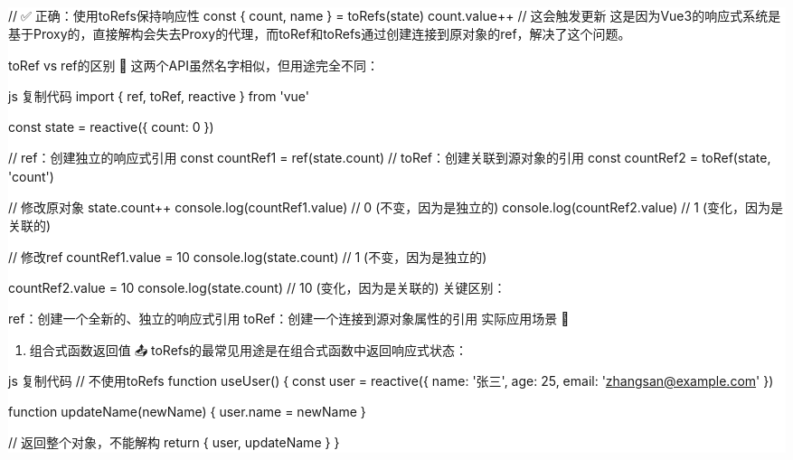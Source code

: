 // ✅ 正确：使用toRefs保持响应性
const { count, name } = toRefs(state)
count.value++ // 这会触发更新
这是因为Vue3的响应式系统是基于Proxy的，直接解构会失去Proxy的代理，而toRef和toRefs通过创建连接到原对象的ref，解决了这个问题。

toRef vs ref的区别 🔄
这两个API虽然名字相似，但用途完全不同：

js
复制代码
import { ref, toRef, reactive } from 'vue'

const state = reactive({ count: 0 })

// ref：创建独立的响应式引用
const countRef1 = ref(state.count)
// toRef：创建关联到源对象的引用
const countRef2 = toRef(state, 'count')

// 修改原对象
state.count++
console.log(countRef1.value) // 0 (不变，因为是独立的)
console.log(countRef2.value) // 1 (变化，因为是关联的)

// 修改ref
countRef1.value = 10
console.log(state.count) // 1 (不变，因为是独立的)

countRef2.value = 10
console.log(state.count) // 10 (变化，因为是关联的)
关键区别：

ref：创建一个全新的、独立的响应式引用
toRef：创建一个连接到源对象属性的引用
实际应用场景 💼
1. 组合式函数返回值 📤
toRefs的最常见用途是在组合式函数中返回响应式状态：

js
复制代码
// 不使用toRefs
function useUser() {
  const user = reactive({
    name: '张三',
    age: 25,
    email: 'zhangsan@example.com'
  })
  
  function updateName(newName) {
    user.name = newName
  }
  
  // 返回整个对象，不能解构
  return { user, updateName }
}
